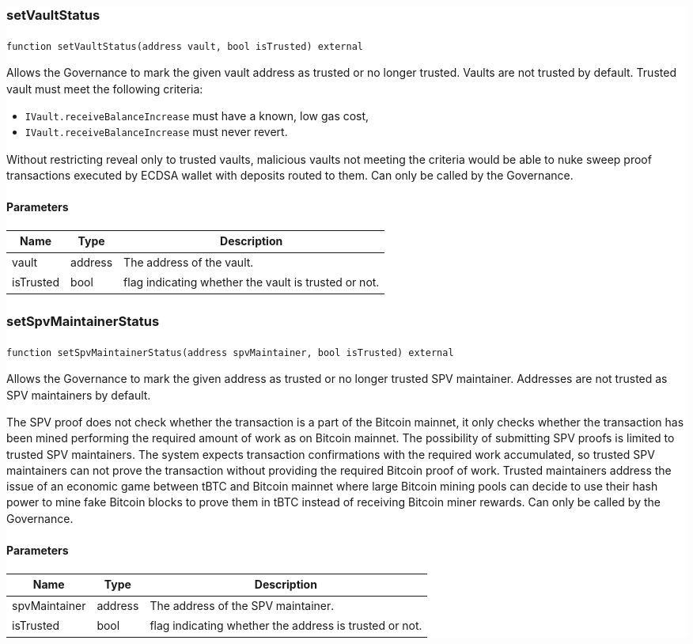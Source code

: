 ### setVaultStatus

```solidity
function setVaultStatus(address vault, bool isTrusted) external
```

Allows the Governance to mark the given vault address as trusted
or no longer trusted. Vaults are not trusted by default.
Trusted vault must meet the following criteria:
- `IVault.receiveBalanceIncrease` must have a known, low gas
cost,
- `IVault.receiveBalanceIncrease` must never revert.

Without restricting reveal only to trusted vaults, malicious
vaults not meeting the criteria would be able to nuke sweep proof
transactions executed by ECDSA wallet with  deposits routed to
them.
Can only be called by the Governance.

#### Parameters

| Name | Type | Description |
| ---- | ---- | ----------- |
| vault | address | The address of the vault. |
| isTrusted | bool | flag indicating whether the vault is trusted or not. |

### setSpvMaintainerStatus

```solidity
function setSpvMaintainerStatus(address spvMaintainer, bool isTrusted) external
```

Allows the Governance to mark the given address as trusted
or no longer trusted SPV maintainer. Addresses are not trusted
as SPV maintainers by default.

The SPV proof does not check whether the transaction is a part of
the Bitcoin mainnet, it only checks whether the transaction has been
mined performing the required amount of work as on Bitcoin mainnet.
The possibility of submitting SPV proofs is limited to trusted SPV
maintainers. The system expects transaction confirmations with the
required work accumulated, so trusted SPV maintainers can not prove
the transaction without providing the required Bitcoin proof of work.
Trusted maintainers address the issue of an economic game between
tBTC and Bitcoin mainnet where large Bitcoin mining pools can decide
to use their hash power to mine fake Bitcoin blocks to prove them in
tBTC instead of receiving Bitcoin miner rewards.
Can only be called by the Governance.

#### Parameters

| Name | Type | Description |
| ---- | ---- | ----------- |
| spvMaintainer | address | The address of the SPV maintainer. |
| isTrusted | bool | flag indicating whether the address is trusted or not. |
